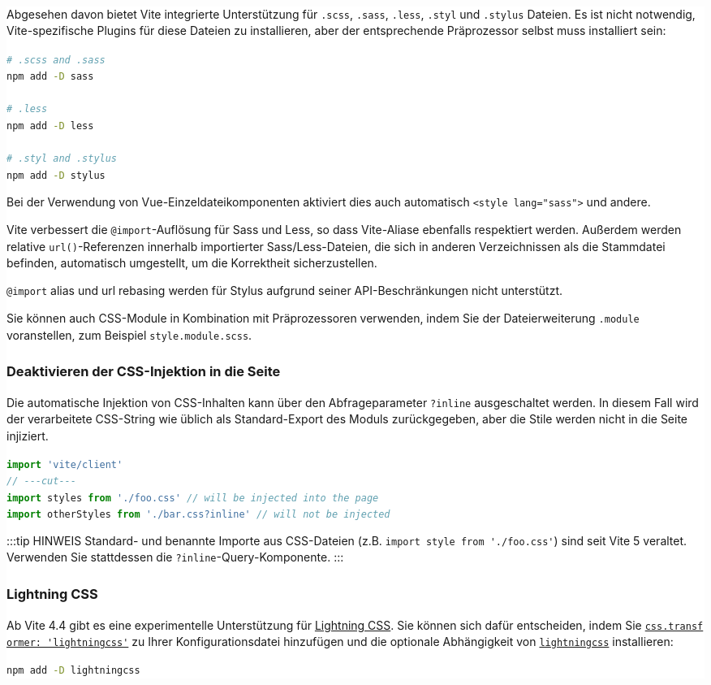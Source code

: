 Abgesehen davon bietet Vite integrierte Unterstützung für `.scss`, `.sass`, `.less`, `.styl` und `.stylus` Dateien. Es ist nicht notwendig, Vite-spezifische Plugins für diese Dateien zu installieren, aber der entsprechende Präprozessor selbst muss installiert sein:

```bash
# .scss and .sass
npm add -D sass

# .less
npm add -D less

# .styl and .stylus
npm add -D stylus
```

Bei der Verwendung von Vue-Einzeldateikomponenten aktiviert dies auch automatisch `<style lang="sass">` und andere.

Vite verbessert die `@import`-Auflösung für Sass und Less, so dass Vite-Aliase ebenfalls respektiert werden. Außerdem werden relative `url()`-Referenzen innerhalb importierter Sass/Less-Dateien, die sich in anderen Verzeichnissen als die Stammdatei befinden, automatisch umgestellt, um die Korrektheit sicherzustellen.

`@import` alias und url rebasing werden für Stylus aufgrund seiner API-Beschränkungen nicht unterstützt.

Sie können auch CSS-Module in Kombination mit Präprozessoren verwenden, indem Sie der Dateierweiterung `.module` voranstellen, zum Beispiel `style.module.scss`.

### Deaktivieren der CSS-Injektion in die Seite

Die automatische Injektion von CSS-Inhalten kann über den Abfrageparameter `?inline` ausgeschaltet werden. In diesem Fall wird der verarbeitete CSS-String wie üblich als Standard-Export des Moduls zurückgegeben, aber die Stile werden nicht in die Seite injiziert.

```js twoslash
import 'vite/client'
// ---cut---
import styles from './foo.css' // will be injected into the page
import otherStyles from './bar.css?inline' // will not be injected
```

:::tip HINWEIS
Standard- und benannte Importe aus CSS-Dateien (z.B. `import style from './foo.css'`) sind seit Vite 5 veraltet. Verwenden Sie stattdessen die `?inline`-Query-Komponente.
:::

### Lightning CSS

Ab Vite 4.4 gibt es eine experimentelle Unterstützung für [Lightning CSS](https://lightningcss.dev/). Sie können sich dafür entscheiden, indem Sie [`css.transformer: 'lightningcss'`](../config/shared-options.md#css-transformer) zu Ihrer Konfigurationsdatei hinzufügen und die optionale Abhängigkeit von [`lightningcss`](https://www.npmjs.com/package/lightningcss) installieren:

```bash
npm add -D lightningcss
```

